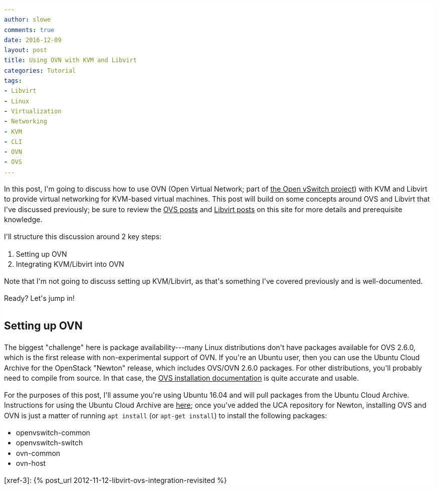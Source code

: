 ```yaml
---
author: slowe
comments: true
date: 2016-12-09
layout: post
title: Using OVN with KVM and Libvirt
categories: Tutorial
tags:
- Libvirt
- Linux
- Virtualization
- Networking
- KVM
- CLI
- OVN
- OVS
---
```


In this post, I'm going to discuss how to use OVN (Open Virtual Network; part of [the Open vSwitch project][link-1]) with KVM and Libvirt to provide virtual networking for KVM-based virtual machines. This post will build on some concepts around OVS and Libvirt that I've discussed previously; be sure to review the [OVS posts][xref-2] and [Libvirt posts][xref-1] on this site for more details and prerequisite knowledge.

I'll structure this discussion around 2 key steps:

1. Setting up OVN
2. Integrating KVM/Libvirt into OVN

Note that I'm not going to discuss setting up KVM/Libvirt, as that's something I've covered previously and is well-documented.

Ready? Let's jump in!

## Setting up OVN

The biggest "challenge" here is package availability---many Linux distributions don't have packages available for OVS 2.6.0, which is the first release with non-experimental support of OVN. If you're an Ubuntu user, then you can use the Ubuntu Cloud Archive for the OpenStack "Newton" release, which includes OVS/OVN 2.6.0 packages. For other distributions, you'll probably need to compile from source. In that case, the [OVS installation documentation][link-4] is quite accurate and usable.

For the purposes of this post, I'll assume you're using Ubuntu 16.04 and will pull packages from the Ubuntu Cloud Archive. Instructions for using the Ubuntu Cloud Archive are [here][link-5]; once you've added the UCA repository for Newton, installing OVS and OVN is just a matter of running `apt install` (or `apt-get install`) to install the following packages:

* openvswitch-common
* openvswitch-switch
* ovn-common
* ovn-host


[link-1]: http://openvswitch.org/
[link-2]: https://github.com/lowescott/learning-tools
[link-3]: https://blog.russellbryant.net/
[link-4]: http://openvswitch.org/support/dist-docs/INSTALL.rst.html
[link-5]: https://wiki.ubuntu.com/OpenStack/CloudArchive
[link-6]: http://openvswitch.org/support/dist-docs/IntegrationGuide.rst.html
[xref-1]: http://blog.scottlowe.org/tags/#Libvirt
[xref-2]: http://blog.scottlowe.org/tags/#OVS
[xref-3]: {% post_url 2012-11-12-libvirt-ovs-integration-revisited %}